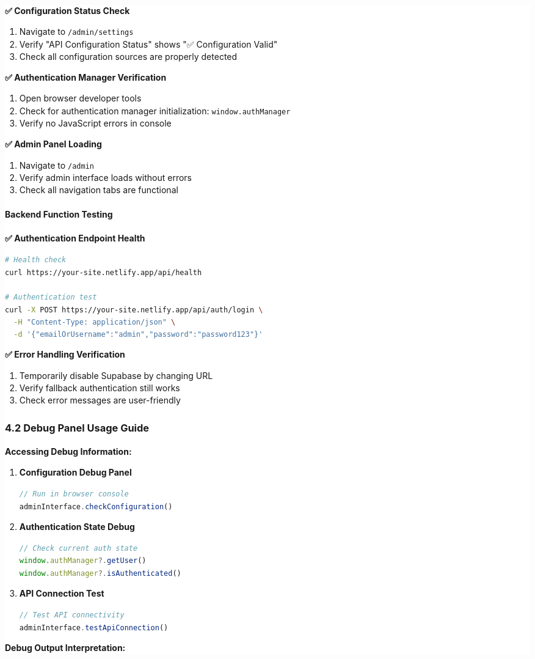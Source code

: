 **✅ Configuration Status Check**
1. Navigate to `/admin/settings`
2. Verify "API Configuration Status" shows "✅ Configuration Valid"
3. Check all configuration sources are properly detected

**✅ Authentication Manager Verification**
1. Open browser developer tools
2. Check for authentication manager initialization: `window.authManager`
3. Verify no JavaScript errors in console

**✅ Admin Panel Loading**
1. Navigate to `/admin`
2. Verify admin interface loads without errors
3. Check all navigation tabs are functional

#### Backend Function Testing

**✅ Authentication Endpoint Health**
```bash
# Health check
curl https://your-site.netlify.app/api/health

# Authentication test
curl -X POST https://your-site.netlify.app/api/auth/login \
  -H "Content-Type: application/json" \
  -d '{"emailOrUsername":"admin","password":"password123"}'
```

**✅ Error Handling Verification**
1. Temporarily disable Supabase by changing URL
2. Verify fallback authentication still works
3. Check error messages are user-friendly

### 4.2 Debug Panel Usage Guide

**Accessing Debug Information:**

1. **Configuration Debug Panel**
   ```javascript
   // Run in browser console
   adminInterface.checkConfiguration()
   ```

2. **Authentication State Debug**
   ```javascript
   // Check current auth state
   window.authManager?.getUser()
   window.authManager?.isAuthenticated()
   ```

3. **API Connection Test**
   ```javascript
   // Test API connectivity
   adminInterface.testApiConnection()
   ```

**Debug Output Interpretation:**

